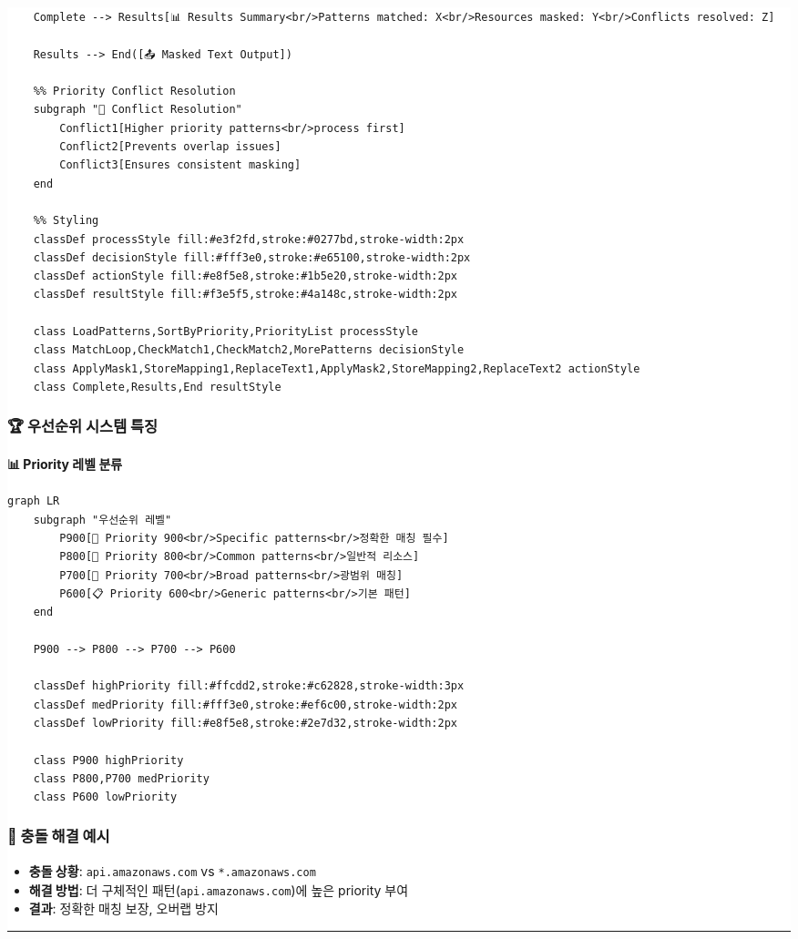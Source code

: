 ```mermaid
    Complete --> Results[📊 Results Summary<br/>Patterns matched: X<br/>Resources masked: Y<br/>Conflicts resolved: Z]

    Results --> End([📤 Masked Text Output])

    %% Priority Conflict Resolution
    subgraph "🔧 Conflict Resolution"
        Conflict1[Higher priority patterns<br/>process first]
        Conflict2[Prevents overlap issues]
        Conflict3[Ensures consistent masking]
    end

    %% Styling
    classDef processStyle fill:#e3f2fd,stroke:#0277bd,stroke-width:2px
    classDef decisionStyle fill:#fff3e0,stroke:#e65100,stroke-width:2px
    classDef actionStyle fill:#e8f5e8,stroke:#1b5e20,stroke-width:2px
    classDef resultStyle fill:#f3e5f5,stroke:#4a148c,stroke-width:2px

    class LoadPatterns,SortByPriority,PriorityList processStyle
    class MatchLoop,CheckMatch1,CheckMatch2,MorePatterns decisionStyle
    class ApplyMask1,StoreMapping1,ReplaceText1,ApplyMask2,StoreMapping2,ReplaceText2 actionStyle
    class Complete,Results,End resultStyle
```

### 🏆 우선순위 시스템 특징

#### 📊 Priority 레벨 분류

```mermaid
graph LR
    subgraph "우선순위 레벨"
        P900[🥇 Priority 900<br/>Specific patterns<br/>정확한 매칭 필수]
        P800[🥈 Priority 800<br/>Common patterns<br/>일반적 리소스]
        P700[🥉 Priority 700<br/>Broad patterns<br/>광범위 매칭]
        P600[📋 Priority 600<br/>Generic patterns<br/>기본 패턴]
    end

    P900 --> P800 --> P700 --> P600

    classDef highPriority fill:#ffcdd2,stroke:#c62828,stroke-width:3px
    classDef medPriority fill:#fff3e0,stroke:#ef6c00,stroke-width:2px
    classDef lowPriority fill:#e8f5e8,stroke:#2e7d32,stroke-width:2px

    class P900 highPriority
    class P800,P700 medPriority
    class P600 lowPriority
```

### 🎯 충돌 해결 예시

- **충돌 상황**: `api.amazonaws.com` vs `*.amazonaws.com`
- **해결 방법**: 더 구체적인 패턴(`api.amazonaws.com`)에 높은 priority 부여
- **결과**: 정확한 매칭 보장, 오버랩 방지

---